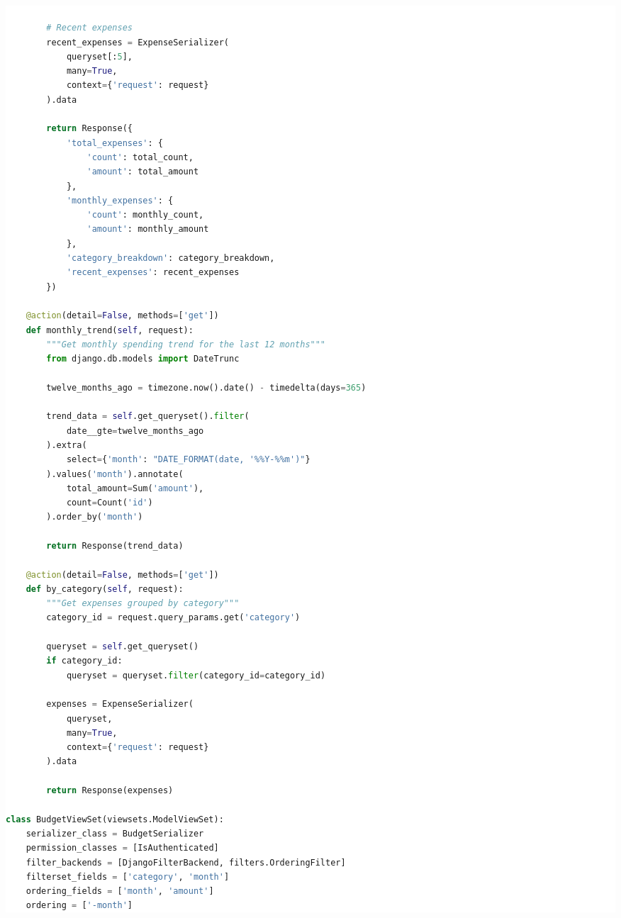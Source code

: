 ```python
        
        # Recent expenses
        recent_expenses = ExpenseSerializer(
            queryset[:5], 
            many=True, 
            context={'request': request}
        ).data
        
        return Response({
            'total_expenses': {
                'count': total_count,
                'amount': total_amount
            },
            'monthly_expenses': {
                'count': monthly_count,
                'amount': monthly_amount
            },
            'category_breakdown': category_breakdown,
            'recent_expenses': recent_expenses
        })
    
    @action(detail=False, methods=['get'])
    def monthly_trend(self, request):
        """Get monthly spending trend for the last 12 months"""
        from django.db.models import DateTrunc
        
        twelve_months_ago = timezone.now().date() - timedelta(days=365)
        
        trend_data = self.get_queryset().filter(
            date__gte=twelve_months_ago
        ).extra(
            select={'month': "DATE_FORMAT(date, '%%Y-%%m')"}
        ).values('month').annotate(
            total_amount=Sum('amount'),
            count=Count('id')
        ).order_by('month')
        
        return Response(trend_data)
    
    @action(detail=False, methods=['get'])
    def by_category(self, request):
        """Get expenses grouped by category"""
        category_id = request.query_params.get('category')
        
        queryset = self.get_queryset()
        if category_id:
            queryset = queryset.filter(category_id=category_id)
        
        expenses = ExpenseSerializer(
            queryset, 
            many=True, 
            context={'request': request}
        ).data
        
        return Response(expenses)

class BudgetViewSet(viewsets.ModelViewSet):
    serializer_class = BudgetSerializer
    permission_classes = [IsAuthenticated]
    filter_backends = [DjangoFilterBackend, filters.OrderingFilter]
    filterset_fields = ['category', 'month']
    ordering_fields = ['month', 'amount']
    ordering = ['-month']
```